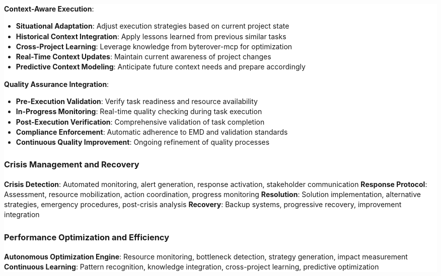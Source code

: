 **Context-Aware Execution**:
- **Situational Adaptation**: Adjust execution strategies based on current project state
- **Historical Context Integration**: Apply lessons learned from previous similar tasks
- **Cross-Project Learning**: Leverage knowledge from byterover-mcp for optimization
- **Real-Time Context Updates**: Maintain current awareness of project changes
- **Predictive Context Modeling**: Anticipate future context needs and prepare accordingly

**Quality Assurance Integration**:
- **Pre-Execution Validation**: Verify task readiness and resource availability
- **In-Progress Monitoring**: Real-time quality checking during task execution
- **Post-Execution Verification**: Comprehensive validation of task completion
- **Compliance Enforcement**: Automatic adherence to EMD and validation standards
- **Continuous Quality Improvement**: Ongoing refinement of quality processes

### Crisis Management and Recovery

**Crisis Detection**: Automated monitoring, alert generation, response activation, stakeholder communication
**Response Protocol**: Assessment, resource mobilization, action coordination, progress monitoring
**Resolution**: Solution implementation, alternative strategies, emergency procedures, post-crisis analysis
**Recovery**: Backup systems, progressive recovery, improvement integration

### Performance Optimization and Efficiency

**Autonomous Optimization Engine**: Resource monitoring, bottleneck detection, strategy generation, impact measurement
**Continuous Learning**: Pattern recognition, knowledge integration, cross-project learning, predictive optimization
